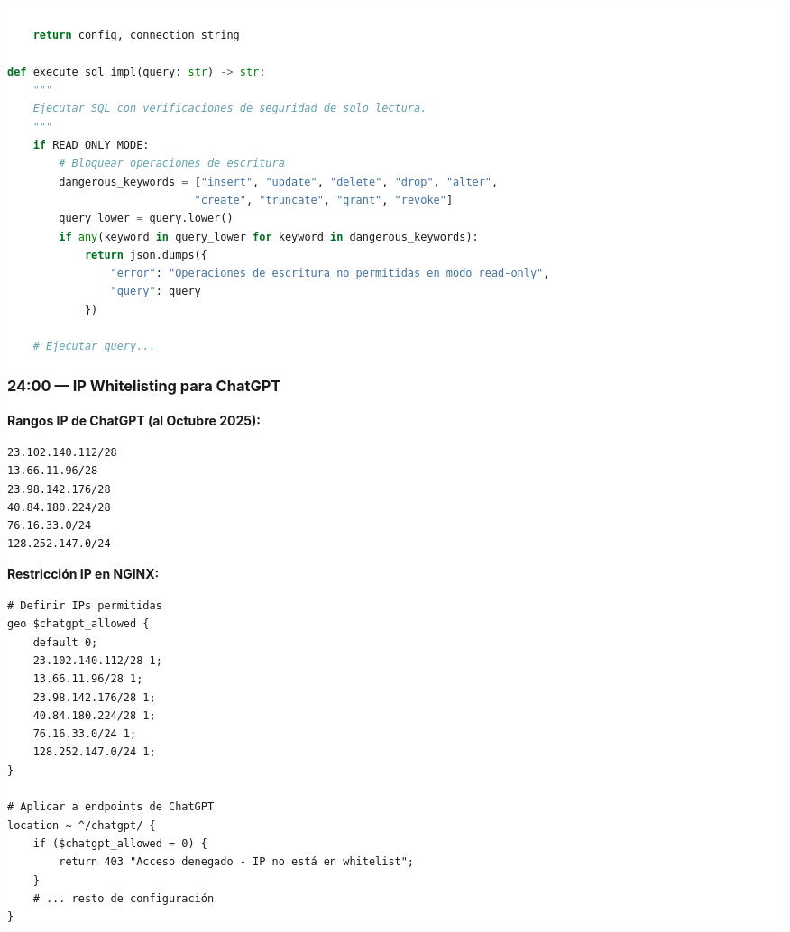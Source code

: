 ```python
    
    return config, connection_string

def execute_sql_impl(query: str) -> str:
    """
    Ejecutar SQL con verificaciones de seguridad de solo lectura.
    """
    if READ_ONLY_MODE:
        # Bloquear operaciones de escritura
        dangerous_keywords = ["insert", "update", "delete", "drop", "alter", 
                             "create", "truncate", "grant", "revoke"]
        query_lower = query.lower()
        if any(keyword in query_lower for keyword in dangerous_keywords):
            return json.dumps({
                "error": "Operaciones de escritura no permitidas en modo read-only",
                "query": query
            })
    
    # Ejecutar query...
```

### 24:00 — IP Whitelisting para ChatGPT

**Rangos IP de ChatGPT (al Octubre 2025):**
```
23.102.140.112/28
13.66.11.96/28
23.98.142.176/28
40.84.180.224/28
76.16.33.0/24
128.252.147.0/24
```

**Restricción IP en NGINX:**
```nginx
# Definir IPs permitidas
geo $chatgpt_allowed {
    default 0;
    23.102.140.112/28 1;
    13.66.11.96/28 1;
    23.98.142.176/28 1;
    40.84.180.224/28 1;
    76.16.33.0/24 1;
    128.252.147.0/24 1;
}

# Aplicar a endpoints de ChatGPT
location ~ ^/chatgpt/ {
    if ($chatgpt_allowed = 0) {
        return 403 "Acceso denegado - IP no está en whitelist";
    }
    # ... resto de configuración
}
```
